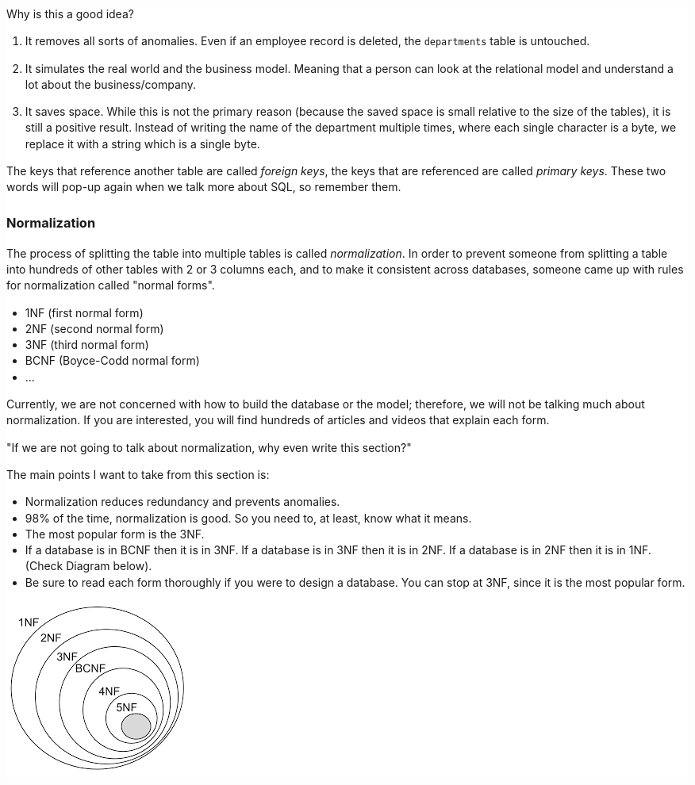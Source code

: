 Why is this a good idea?

1. It removes all sorts of anomalies. Even if an employee record is
   deleted, the `departments` table is untouched.

2. It simulates the real world and the business model. Meaning that a
   person can look at the relational model and understand a lot about the
   business/company.

3. It saves space. While this is not the primary reason (because the
   saved space is small relative to the size of the tables), it is still
   a positive result. Instead of writing the name of the department
   multiple times, where each single character is a byte,
   we replace it with a string which is a single byte.

The keys that reference another table are called _foreign keys_, the
keys that are referenced are called _primary keys_. These two words will
pop-up again when we talk more about SQL, so remember them.

### Normalization

The process of splitting the table into multiple tables is called
_normalization_. In order to prevent someone from splitting a table
into hundreds of other tables with 2 or 3 columns each, and to make it consistent across databases,
someone came up with rules for normalization called "normal forms".

- 1NF (first normal form)
- 2NF (second normal form)
- 3NF (third normal form)
- BCNF (Boyce-Codd normal form)
- ...

Currently, we are not concerned with how to build the database or the
model; therefore, we will not be talking much about normalization. If
you are interested, you will find hundreds of articles and videos that
explain each form.

"If we are not going to talk about normalization, why even write this
section?"

The main points I want to take from this section is:

- Normalization reduces redundancy and prevents anomalies.
- 98% of the time, normalization is good. So you need to, at least,
  know what it means.
- The most popular form is the 3NF.
- If a database is in BCNF then it is in 3NF. If a database is in
  3NF then it is in 2NF. If a database is in 2NF then it is in 1NF. (Check Diagram below).
- Be sure to read each form thoroughly if you were to design a
  database. You can stop at 3NF, since it is the most popular form.

![Normal forms](./assets/normalization.png)
